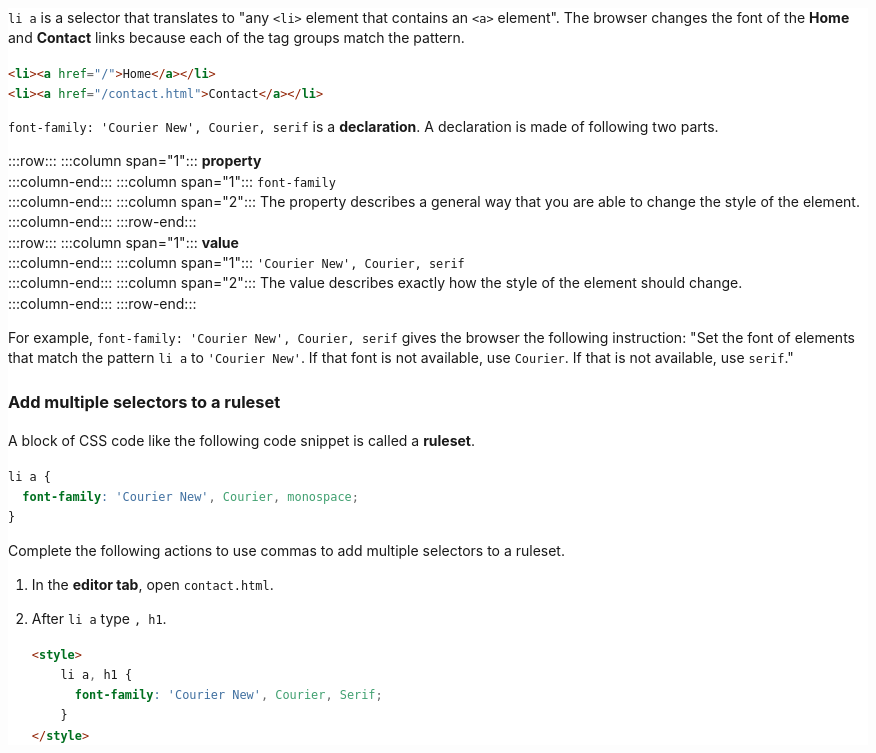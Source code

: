 `li a` is a selector that translates to "any `<li>` element that contains an `<a>` element".  The browser changes the font of the **Home** and **Contact** links because each of the tag groups match the pattern.  

```html
<li><a href="/">Home</a></li>
<li><a href="/contact.html">Contact</a></li>
```  

`font-family: 'Courier New', Courier, serif` is a **declaration**.  A declaration is made of following two parts.  

:::row:::
   :::column span="1":::
      **property**  
   :::column-end:::
   :::column span="1":::
      `font-family`  
   :::column-end:::
   :::column span="2":::
      The property describes a general way that you are able to change the style of the element.  
   :::column-end:::
:::row-end:::  
:::row:::
   :::column span="1":::
      **value**  
   :::column-end:::
   :::column span="1":::
      `'Courier New', Courier, serif`  
   :::column-end:::
   :::column span="2":::
      The value describes exactly how the style of the element should change.  
   :::column-end:::
:::row-end:::  

For example, `font-family: 'Courier New', Courier, serif` gives the browser the following instruction:  "Set the font of elements that match the pattern `li a` to `'Courier New'`.  If that font is not available, use `Courier`.  If that is not available, use `serif`."  

### Add multiple selectors to a ruleset  

A block of CSS code like the following code snippet is called a **ruleset**.  

```css
li a {
  font-family: 'Courier New', Courier, monospace;
}
```  

Complete the following actions to use commas to add multiple selectors to a ruleset.  

1.  In the **editor tab**, open `contact.html`.  
1.  After `li a` type `, h1`.  
    
    ```html
    <style>
        li a, h1 {
          font-family: 'Courier New', Courier, Serif;
        }
    </style>
    ```  
    